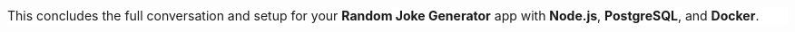 
This concludes the full conversation and setup for your **Random Joke Generator** app with **Node.js**, **PostgreSQL**, and **Docker**.
